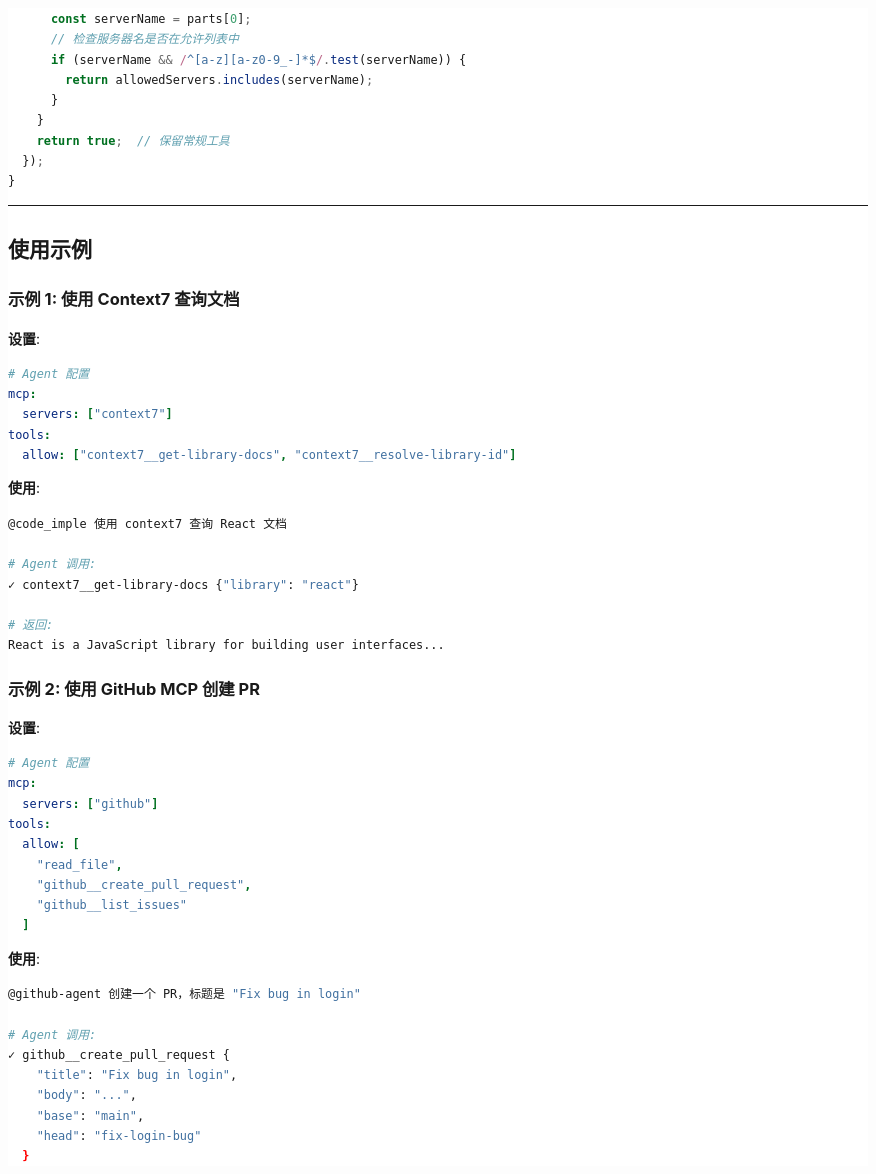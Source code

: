 ```typescript
      const serverName = parts[0];
      // 检查服务器名是否在允许列表中
      if (serverName && /^[a-z][a-z0-9_-]*$/.test(serverName)) {
        return allowedServers.includes(serverName);
      }
    }
    return true;  // 保留常规工具
  });
}
```

---

## 使用示例

### 示例 1: 使用 Context7 查询文档

**设置**:
```yaml
# Agent 配置
mcp:
  servers: ["context7"]
tools:
  allow: ["context7__get-library-docs", "context7__resolve-library-id"]
```

**使用**:
```bash
@code_imple 使用 context7 查询 React 文档

# Agent 调用:
✓ context7__get-library-docs {"library": "react"}

# 返回:
React is a JavaScript library for building user interfaces...
```

### 示例 2: 使用 GitHub MCP 创建 PR

**设置**:
```yaml
# Agent 配置
mcp:
  servers: ["github"]
tools:
  allow: [
    "read_file",
    "github__create_pull_request",
    "github__list_issues"
  ]
```

**使用**:
```bash
@github-agent 创建一个 PR，标题是 "Fix bug in login"

# Agent 调用:
✓ github__create_pull_request {
    "title": "Fix bug in login",
    "body": "...",
    "base": "main",
    "head": "fix-login-bug"
  }
```
